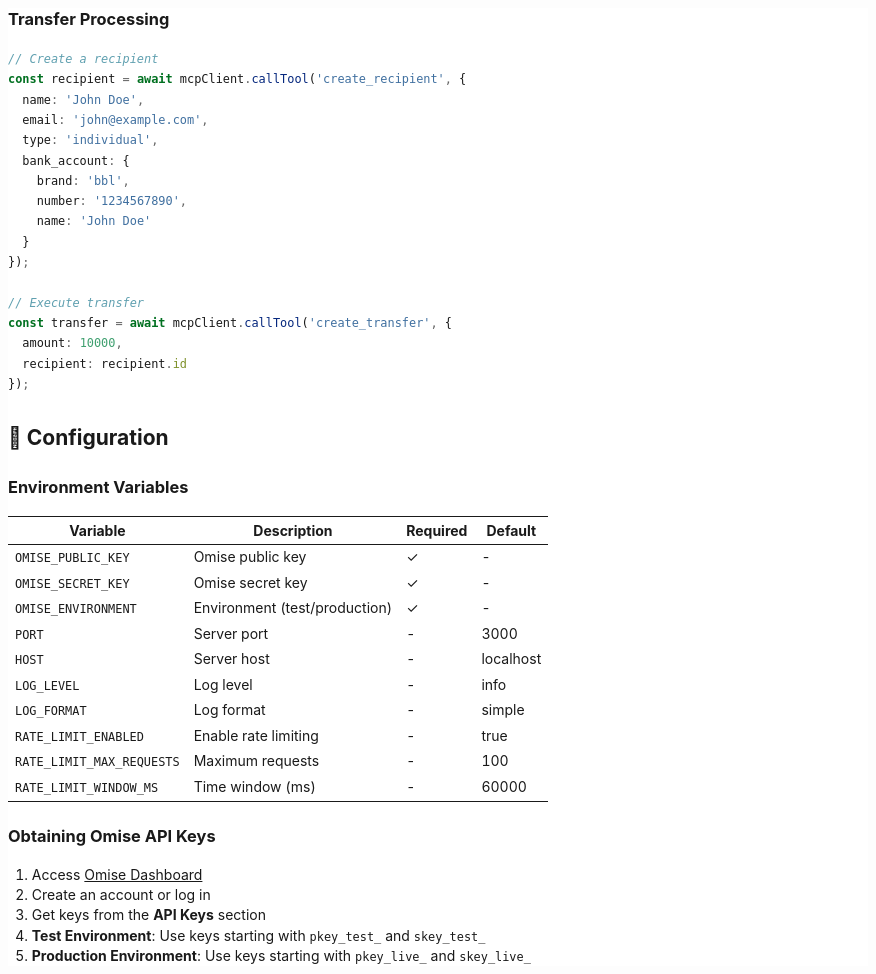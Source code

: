 ### Transfer Processing

```typescript
// Create a recipient
const recipient = await mcpClient.callTool('create_recipient', {
  name: 'John Doe',
  email: 'john@example.com',
  type: 'individual',
  bank_account: {
    brand: 'bbl',
    number: '1234567890',
    name: 'John Doe'
  }
});

// Execute transfer
const transfer = await mcpClient.callTool('create_transfer', {
  amount: 10000,
  recipient: recipient.id
});
```

## 🔧 Configuration

### Environment Variables

| Variable | Description | Required | Default |
|----------|-------------|----------|---------|
| `OMISE_PUBLIC_KEY` | Omise public key | ✓ | - |
| `OMISE_SECRET_KEY` | Omise secret key | ✓ | - |
| `OMISE_ENVIRONMENT` | Environment (test/production) | ✓ | - |
| `PORT` | Server port | - | 3000 |
| `HOST` | Server host | - | localhost |
| `LOG_LEVEL` | Log level | - | info |
| `LOG_FORMAT` | Log format | - | simple |
| `RATE_LIMIT_ENABLED` | Enable rate limiting | - | true |
| `RATE_LIMIT_MAX_REQUESTS` | Maximum requests | - | 100 |
| `RATE_LIMIT_WINDOW_MS` | Time window (ms) | - | 60000 |

### Obtaining Omise API Keys

1. Access [Omise Dashboard](https://dashboard.omise.co/)
2. Create an account or log in
3. Get keys from the **API Keys** section
4. **Test Environment**: Use keys starting with `pkey_test_` and `skey_test_`
5. **Production Environment**: Use keys starting with `pkey_live_` and `skey_live_`
